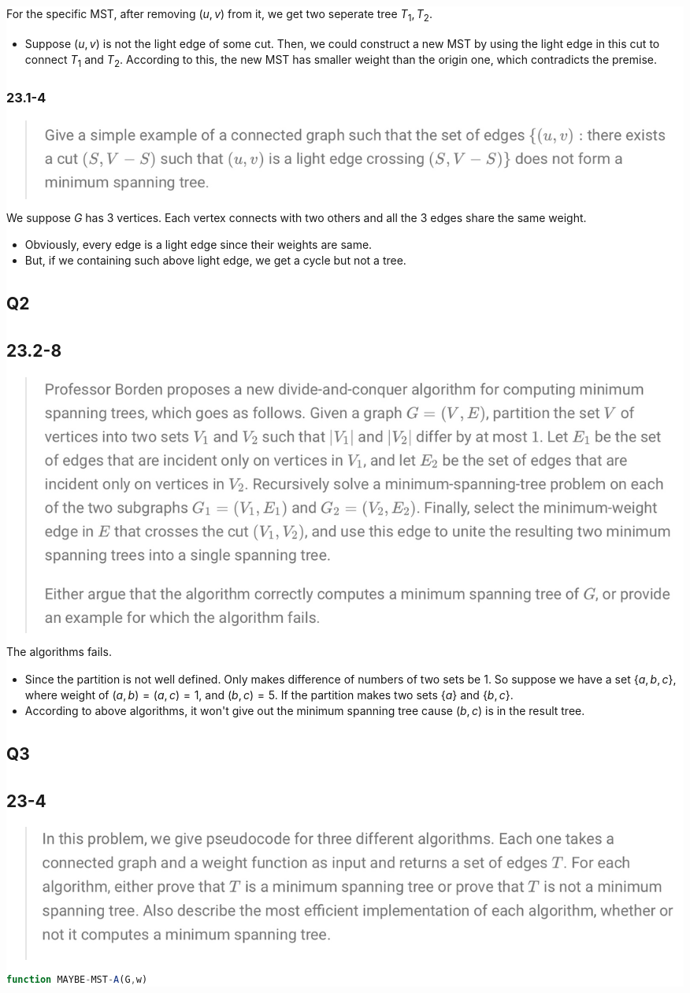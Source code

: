 For the specific MST, after removing $(u,v)$ from it, we get two seperate tree $T_1,T_2$. 
- Suppose $(u,v)$ is not the light edge of some cut. Then, we could construct a new MST by using the light edge in this cut to connect $T_1$ and $T_2$. According to this, the new MST has smaller weight than the origin one, which contradicts the premise.

### 23.1-4
> ![-w760](media/15638848422616/15638902959240.jpg)

We suppose $G$ has 3 vertices. Each vertex connects with two others and all the 3 edges share the same weight. 
- Obviously, every edge is a light edge since their weights are same. 
- But, if we containing such above light edge, we get a cycle but not a tree.

## Q2
## 23.2-8
> ![-w761](media/15638848422616/15639325277150.jpg)

The algorithms fails.
- Since the partition is not well defined. Only makes difference of numbers of two sets be 1. So suppose we have a set $\{a,b,c\}$, where weight of $(a,b)=(a,c)=1$, and $(b,c)=5$. If the partition makes two sets $\{a\}$ and $\{b,c\}$.
- According to above algorithms, it won't give out the minimum spanning tree cause $(b,c)$ is in the result tree.

## Q3
## 23-4
> ![-w756](media/15638848422616/15639367029657.jpg)
```js
function MAYBE-MST-A(G,w) 
```